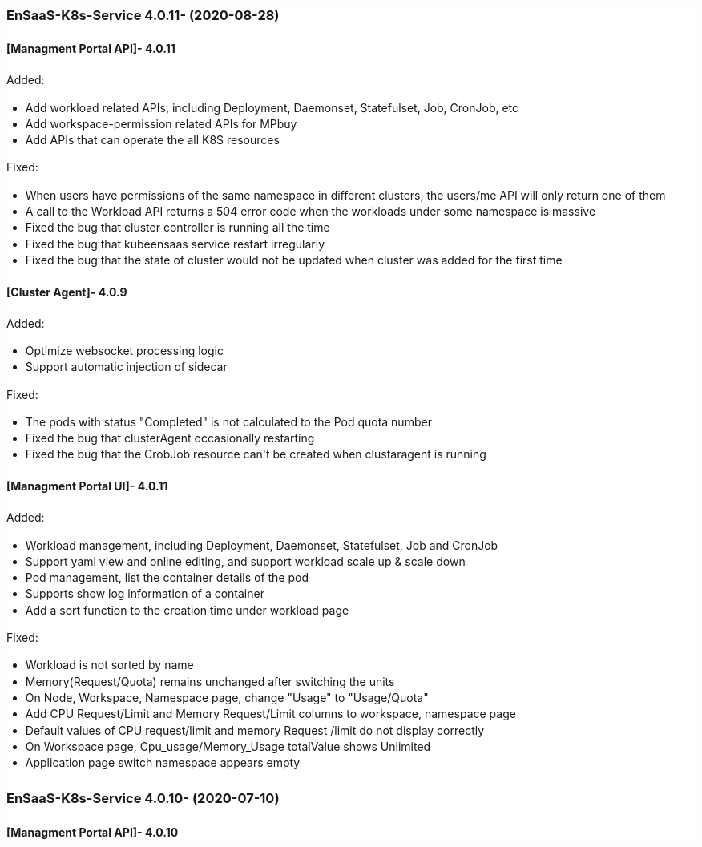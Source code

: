 

### EnSaaS-K8s-Service 4.0.11- (2020-08-28)

#### [Managment Portal API]- 4.0.11

Added:
- Add workload related APIs, including Deployment, Daemonset, Statefulset, Job, CronJob, etc
- Add workspace-permission related APIs for MPbuy
- Add APIs that can operate the all K8S resources

Fixed:
- When users have permissions of the same namespace in different clusters, the users/me API will only return one of them
- A call to the Workload API returns a 504 error code when the workloads under some namespace is massive
- Fixed the bug that cluster controller is running all the time
- Fixed the bug that kubeensaas service restart irregularly
- Fixed the bug that the state of cluster would not be updated when cluster was added for the first time 

#### [Cluster Agent]- 4.0.9

Added:
- Optimize websocket processing logic
- Support automatic injection of sidecar

Fixed:
- The pods with status "Completed" is not calculated to the Pod quota number
- Fixed the bug that clusterAgent occasionally restarting
- Fixed the bug that the CrobJob resource can't be created when clustaragent is running

#### [Managment Portal UI]- 4.0.11

Added:
- Workload management, including Deployment, Daemonset, Statefulset, Job and CronJob
- Support yaml view and online editing, and support workload scale up & scale down
- Pod management, list the container details of the pod
- Supports show log information of a container
- Add a sort function to the creation time under workload page 

Fixed:
- Workload is not sorted by name
- Memory(Request/Quota) remains unchanged after switching the units
- On Node, Workspace, Namespace page, change "Usage" to "Usage/Quota"
- Add CPU Request/Limit and Memory Request/Limit columns to workspace, namespace page
- Default values of CPU request/limit and memory Request /limit do not display correctly
- On Workspace page,  Cpu_usage/Memory_Usage totalValue shows Unlimited
- Application page switch namespace appears empty



### EnSaaS-K8s-Service 4.0.10- (2020-07-10)

#### [Managment Portal API]- 4.0.10
